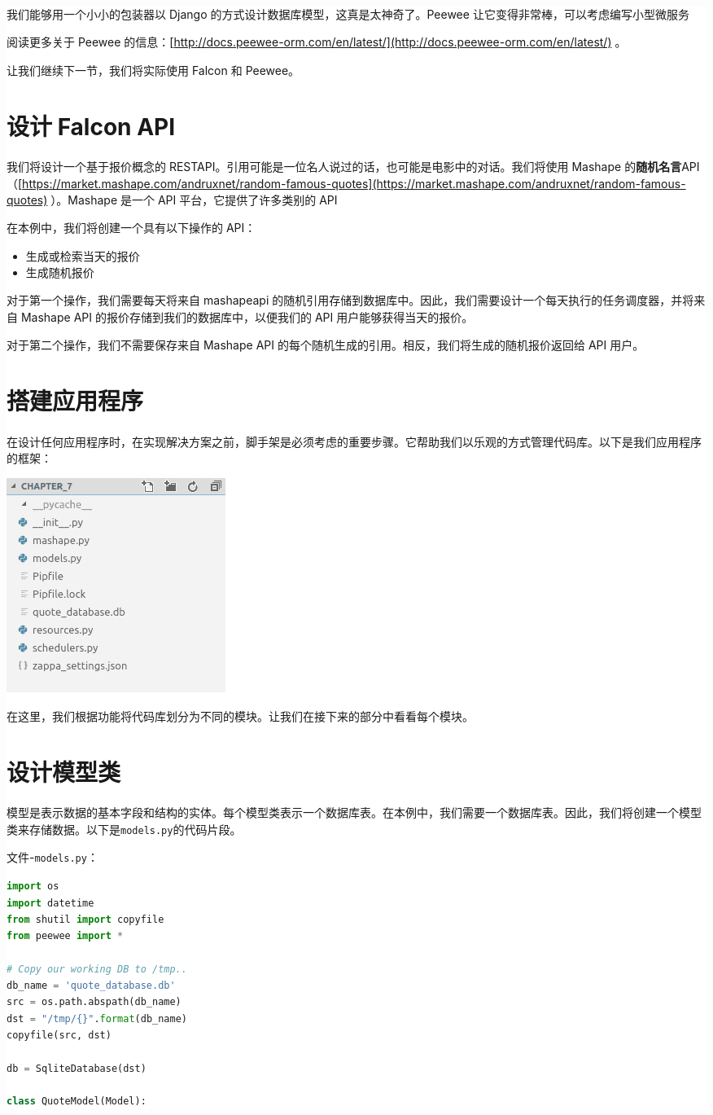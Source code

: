 我们能够用一个小小的包装器以 Django 的方式设计数据库模型，这真是太神奇了。Peewee 让它变得非常棒，可以考虑编写小型微服务

阅读更多关于 Peewee 的信息：[http://docs.peewee-orm.com/en/latest/](http://docs.peewee-orm.com/en/latest/) 。

让我们继续下一节，我们将实际使用 Falcon 和 Peewee。

# 设计 Falcon API

我们将设计一个基于报价概念的 RESTAPI。引用可能是一位名人说过的话，也可能是电影中的对话。我们将使用 Mashape 的**随机名言**API（[https://market.mashape.com/andruxnet/random-famous-quotes](https://market.mashape.com/andruxnet/random-famous-quotes) ）。Mashape 是一个 API 平台，它提供了许多类别的 API

在本例中，我们将创建一个具有以下操作的 API：

*   生成或检索当天的报价
*   生成随机报价

对于第一个操作，我们需要每天将来自 mashapeapi 的随机引用存储到数据库中。因此，我们需要设计一个每天执行的任务调度器，并将来自 Mashape API 的报价存储到我们的数据库中，以便我们的 API 用户能够获得当天的报价。

对于第二个操作，我们不需要保存来自 Mashape API 的每个随机生成的引用。相反，我们将生成的随机报价返回给 API 用户。

# 搭建应用程序

在设计任何应用程序时，在实现解决方案之前，脚手架是必须考虑的重要步骤。它帮助我们以乐观的方式管理代码库。以下是我们应用程序的框架：

![](img/8afad555-3e5a-49dd-bb5a-493318925d67.png)

在这里，我们根据功能将代码库划分为不同的模块。让我们在接下来的部分中看看每个模块。

# 设计模型类

模型是表示数据的基本字段和结构的实体。每个模型类表示一个数据库表。在本例中，我们需要一个数据库表。因此，我们将创建一个模型类来存储数据。以下是`models.py`的代码片段。

文件-`models.py`：

```py
import os
import datetime
from shutil import copyfile
from peewee import *

# Copy our working DB to /tmp..
db_name = 'quote_database.db'
src = os.path.abspath(db_name)
dst = "/tmp/{}".format(db_name)
copyfile(src, dst)

db = SqliteDatabase(dst)

class QuoteModel(Model):

```